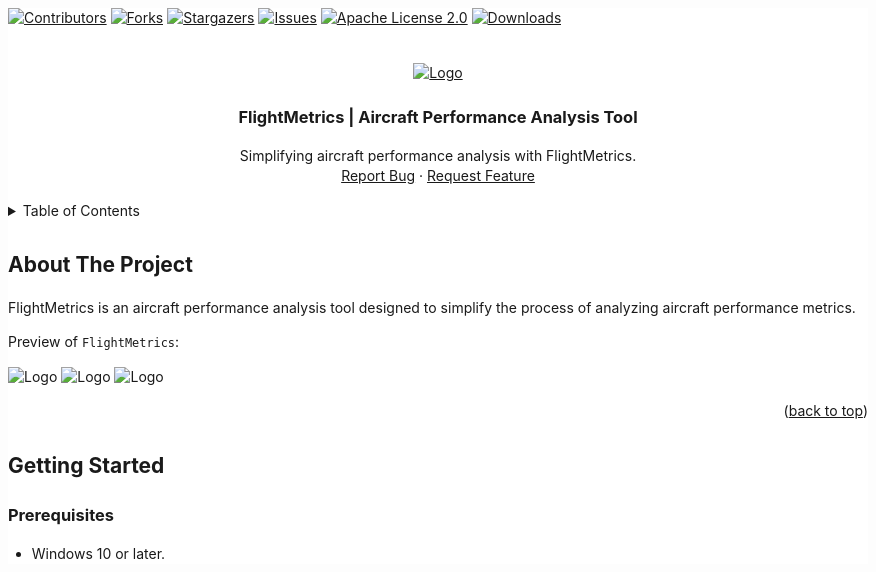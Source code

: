 <a name="readme-top"></a>






[![Contributors][contributors-shield]][contributors-url]
[![Forks][forks-shield]][forks-url]
[![Stargazers][stars-shield]][stars-url]
[![Issues][issues-shield]][issues-url]
[![Apache License 2.0][license-shield]][license-url]
[![Downloads][downloads-shield]][downloads-url]


<br />
<div align="center">
  <a href="https://github.com/ZeroxyDev/flightmetrics">
    <img src="https://i.ibb.co/YyQtXjp/app-icon.png" alt="Logo" width="80" height="80">
  </a>

  <h3 align="center">FlightMetrics | Aircraft Performance Analysis Tool</h3>

  <p align="center">
    Simplifying aircraft performance analysis with FlightMetrics.
    <br />
    <a href="https://github.com/ZeroxyDev/flightmetrics/issues">Report Bug</a>
    ·
    <a href="https://github.com/ZeroxyDev/flightmetrics/issues">Request Feature</a>
  </p>
</div>


<details><summary>Table of Contents</summary></details>



## About The Project

FlightMetrics is an aircraft performance analysis tool designed to simplify the process of analyzing aircraft performance metrics.

Preview of `FlightMetrics`:

<span><img src="https://i.ibb.co/FzKXmCW/ss1.png" alt="Logo" height="300"></span>
<span><img src="https://i.ibb.co/FJ88KVM/ss2.png" alt="Logo" height="300"></span>
<span><img src="https://i.ibb.co/G2Ggyzz/ss3.png" alt="Logo" height="300"></span>

<p align="right">(<a href="#readme-top">back to top</a>)</p>



## Getting Started

### Prerequisites

- Windows 10 or later.


[contributors-shield]: https://img.shields.io/github/contributors/ZeroxyDev/flightmetrics.svg?style=for-the-badge
[contributors-url]: https://github.com/ZeroxyDev/flightmetrics/graphs/contributors
[downloads-shield]: https://img.shields.io/github/downloads/ZeroxyDev/flightmetrics/total?color=%2331c754&label=Downloads&logoColor=%23ffffff&style=for-the-badge
[downloads-url]: https://github.com/ZeroxyDev/flightmetrics/releases/latest
[forks-shield]: https://img.shields.io/github/forks/ZeroxyDev/flightmetrics.svg?style=for-the-badge
[forks-url]: https://github.com/ZeroxyDev/flightmetrics/network/members
[stars-shield]: https://img.shields.io/github/stars/ZeroxyDev/flightmetrics.svg?style=for-the-badge
[stars-url]: https://github.com/ZeroxyDev/flightmetrics/stargazers
[issues-shield]: https://img.shields.io/github/issues/ZeroxyDev/flightmetrics.svg?style=for-the-badge
[issues-url]: https://github.com/ZeroxyDev/flightmetrics/issues
[license-shield]: https://img.shields.io/badge/LICENSE%20-CC%20BY--NC--SA%204.0-97ca00?style=for-the-badge
[license-url]: https://github.com/ZeroxyDev/flightmetrics/blob/master/LICENSE
[linkedin-shield]: https://img.shields.io/badge/-LinkedIn-black.svg?style=for-the-badge&logo=linkedin&colorB=555
[linkedin-url]: https://linkedin.com/in/zeroxydev
[product-screenshot]: images/screenshot.png
[Next.js]: https://img.shields.io/badge/next.js-000000?style=for-the-badge&logo=nextdotjs&logoColor=white
[Next-url]: https://nextjs.org/
[React.js]: https://img.shields.io/badge/React-20232A?style=for-the-badge&logo=react&logoColor=61DAFB
[React-url]: https://reactjs.org/
[Vue.js]: https://img.shields.io/badge/Vue.js-35495E?style=for-the-badge&logo=vuedotjs&logoColor=4FC08D
[Vue-url]: https://vuejs.org/
[Angular.io]: https://img.shields.io/badge/Angular-DD0031?style=for-the-badge&logo=angular&logoColor=white
[Angular-url]: https://angular.io/
[Svelte.dev]: https://img.shields.io/badge/Svelte-4A4A55?style=for-the-badge&logo=svelte&logoColor=FF3E00
[Svelte-url]: https://svelte.dev/
[Laravel.com]: https://img.shields.io/badge/Laravel-FF2D20?style=for-the-badge&logo=laravel&logoColor=white
[Laravel-url]: https://laravel.com
[Bootstrap.com]: https://img.shields.io/badge/Bootstrap-563D7C?style=for-the-badge&logo=bootstrap&logoColor=white
[Bootstrap-url]: https://getbootstrap.com
[Tailwind.com]: https://img.shields.io/badge/Tailwind-ffffff?style=for-the-badge&logo=tailwindcss&logoColor=38bdf8
[Tailwind-url]: https://tailwindcss.com/
[JQuery.com]: https://img.shields.io/badge/jQuery-0769AD?style=for-the-badge&logo=jquery&logoColor=white
[JQuery-url]: https://jquery.com